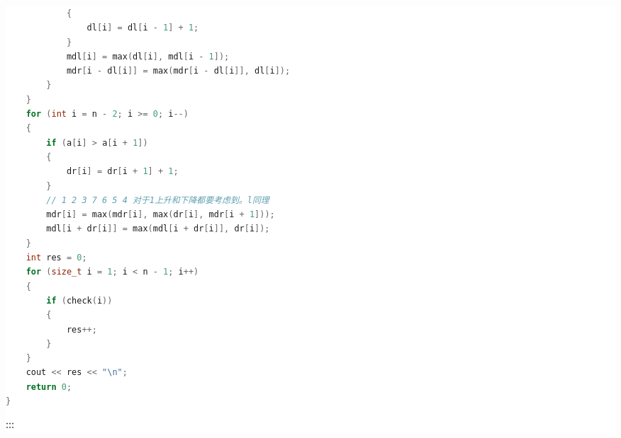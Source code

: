 ```cpp
            {
                dl[i] = dl[i - 1] + 1;
            }
            mdl[i] = max(dl[i], mdl[i - 1]);
            mdr[i - dl[i]] = max(mdr[i - dl[i]], dl[i]);
        }
    }
    for (int i = n - 2; i >= 0; i--)
    {
        if (a[i] > a[i + 1])
        {
            dr[i] = dr[i + 1] + 1;
        }
        // 1 2 3 7 6 5 4 对于1上升和下降都要考虑到。l同理
        mdr[i] = max(mdr[i], max(dr[i], mdr[i + 1]));
        mdl[i + dr[i]] = max(mdl[i + dr[i]], dr[i]);
    }
    int res = 0;
    for (size_t i = 1; i < n - 1; i++)
    {
        if (check(i))
        {
            res++;
        }
    }
    cout << res << "\n";
    return 0;
}

```
:::
